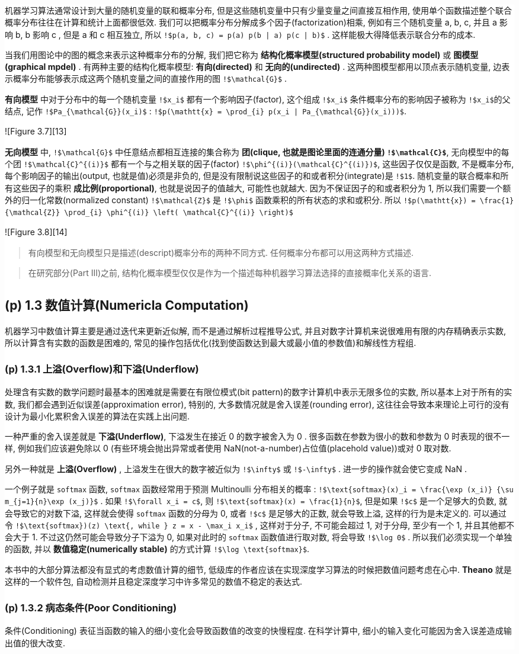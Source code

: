 机器学习算法通常设计到大量的随机变量的联和概率分布, 但是这些随机变量中只有少量变量之间直接互相作用, 使用单个函数描述整个联合概率分布往往在计算和统计上面都很低效.  我们可以把概率分布分解成多个因子(factorization)相乘, 例如有三个随机变量 a, b, c, 并且 a 影响 b, b 影响 c , 但是 a 和 c 相互独立, 所以 `!$p(a, b, c) = p(a) p(b | a) p(c | b)$` . 这样能极大得降低表示联合分布的成本. 

当我们用图论中的图的概念来表示这种概率分布的分解, 我们把它称为 **结构化概率模型(structured probability model)** 或 **图模型(graphical mpdel)** . 有两种主要的结构化概率模型:  **有向(directed)** 和 **无向的(undirected)** . 这两种图模型都用以顶点表示随机变量, 边表示概率分布能够表示成这两个随机变量之间的直接作用的图 `!$\mathcal{G}$` .

**有向模型** 中对于分布中的每一个随机变量 `!$x_i$` 都有一个影响因子(factor), 这个组成 `!$x_i$` 条件概率分布的影响因子被称为 `!$x_i$`的父结点, 记作 `!$Pa_{\mathcal{G}}(x_i)$` : `!$p(\mathtt{x} = \prod_{i} p(x_i | Pa_{\mathcal{G}}(x_i)))$`.

![Figure 3.7][13]
 
**无向模型** 中, `!$\mathcal{G}$` 中任意结点都相互连接的集合称为 **团(clique, 也就是图论里面的连通分量) `!$\mathcal{C}$`**, 无向模型中的每个团 `!$\mathcal{C}^{(i)}$` 都有一个与之相关联的因子(factor) `!$\phi^{(i)}(\mathcal{C}^{(i)})$`, 这些因子仅仅是函数, 不是概率分布, 每个影响因子的输出(output, 也就是值)必须是非负的, 但是没有限制说这些因子的和或者积分(integrate)是 `!$1$`.  随机变量的联合概率和所有这些因子的乘积 **成比例(proportional)**, 也就是说因子的值越大, 可能性也就越大. 因为不保证因子的和或者积分为 1, 所以我们需要一个额外的归一化常数(normalized constant) `!$\mathcal{Z}$` 是 `!$\phi$` 函数乘积的所有状态的求和或积分. 所以 `!$p(\mathtt{x}) = \frac{1} {\mathcal{Z}} \prod_{i} \phi^{(i)} \left( \mathcal{C}^{(i)} \right)$` 

![Figure 3.8][14]

> 有向模型和无向模型只是描述(descript)概率分布的两种不同方式. 任何概率分布都可以用这两种方式描述. 

> 在研究部分(Part III)之前,  结构化概率模型仅仅是作为一个描述每种机器学习算法选择的直接概率化关系的语言.

## (p) 1.3 数值计算(Numericla Computation)

机器学习中数值计算主要是通过迭代来更新近似解, 而不是通过解析过程推导公式, 并且对数字计算机来说很难用有限的内存精确表示实数, 所以计算含有实数的函数是困难的, 常见的操作包括优化(找到使函数达到最大或最小值的参数值)和解线性方程组.  

### (p) 1.3.1 上溢(Overflow)和下溢(Underflow)

处理含有实数的数学问题时最基本的困难就是需要在有限位模式(bit pattern)的数字计算机中表示无限多位的实数, 所以基本上对于所有的实数, 我们都会遇到近似误差(approximation error), 特别的, 大多数情况就是舍入误差(rounding error), 这往往会导致本来理论上可行的没有设计为最小化累积舍入误差的算法在实践上出问题.  

一种严重的舍入误差就是 **下溢(Underflow)**, 下溢发生在接近 0 的数字被舍入为 0 . 很多函数在参数为很小的数和参数为 0 时表现的很不一样, 例如我们应该避免除以 0 (有些环境会抛出异常或者使用 NaN(not-a-number)占位值(placehold value))或对 0 取对数. 

另外一种就是 **上溢(Overflow)** , 上溢发生在很大的数字被近似为 `!$\infty$` 或 `!$-\infty$` . 进一步的操作就会使它变成 NaN .

一个例子就是 `softmax` 函数, `softmax` 函数经常用于预测 Multinoulli 分布相关的概率 : `!$\text{softmax}(x)_i = \frac{\exp (x_i)} {\sum_{j=1}{n}\exp (x_j)}$` .  如果 `!$\forall x_i = c$`, 则 `!$\text{softmax}(x) = \frac{1}{n}$`, 但是如果 `!$c$` 是一个足够大的负数, 就会导致它的对数下溢, 这样就会使得 `softmax` 函数的分母为 0, 或者 `!$c$` 是足够大的正数, 就会导致上溢, 这样的行为是未定义的. 可以通过令 `!$\text{softmax})(z) \text{, while } z = x - \max_i x_i$` , 这样对于分子, 不可能会超过 1, 对于分母, 至少有一个 1, 并且其他都不会大于 1. 不过这仍然可能会导致分子下溢为 0, 如果对此时的 `softmax` 函数值进行取对数, 将会导致 `!$\log 0$` . 所以我们必须实现一个单独的函数, 并以 **数值稳定(numerically stable)** 的方式计算 `!$\log \text{softmax}$`.

本书中的大部分算法都没有显式的考虑数值计算的细节, 低级库的作者应该在实现深度学习算法的时候把数值问题考虑在心中. **Theano** 就是这样的一个软件包, 自动检测并且稳定深度学习中许多常见的数值不稳定的表达式. 

### (p) 1.3.2 病态条件(Poor Conditioning)

条件(Conditioning) 表征当函数的输入的细小变化会导致函数值的改变的快慢程度. 在科学计算中, 细小的输入变化可能因为舍入误差造成输出值的很大改变. 
